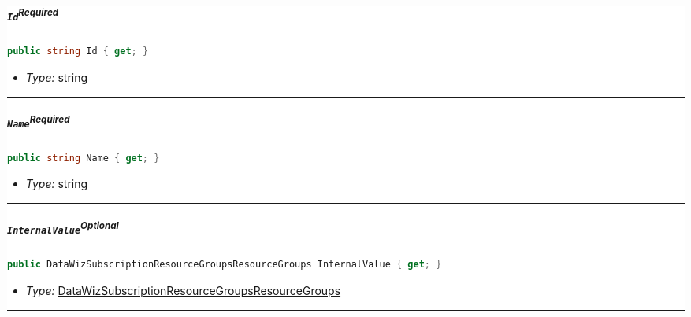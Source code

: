 ##### `Id`<sup>Required</sup> <a name="Id" id="rhizo-co-terraform-provider-wiz.dataWizSubscriptionResourceGroups.DataWizSubscriptionResourceGroupsResourceGroupsOutputReference.property.id"></a>

```csharp
public string Id { get; }
```

- *Type:* string

---

##### `Name`<sup>Required</sup> <a name="Name" id="rhizo-co-terraform-provider-wiz.dataWizSubscriptionResourceGroups.DataWizSubscriptionResourceGroupsResourceGroupsOutputReference.property.name"></a>

```csharp
public string Name { get; }
```

- *Type:* string

---

##### `InternalValue`<sup>Optional</sup> <a name="InternalValue" id="rhizo-co-terraform-provider-wiz.dataWizSubscriptionResourceGroups.DataWizSubscriptionResourceGroupsResourceGroupsOutputReference.property.internalValue"></a>

```csharp
public DataWizSubscriptionResourceGroupsResourceGroups InternalValue { get; }
```

- *Type:* <a href="#rhizo-co-terraform-provider-wiz.dataWizSubscriptionResourceGroups.DataWizSubscriptionResourceGroupsResourceGroups">DataWizSubscriptionResourceGroupsResourceGroups</a>

---



